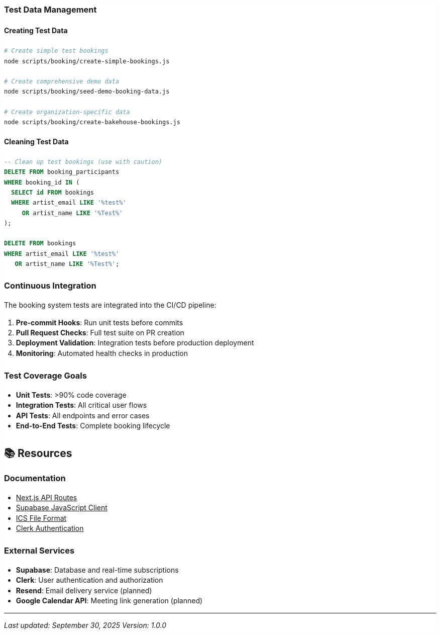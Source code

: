 ### Test Data Management

#### Creating Test Data
```bash
# Create simple test bookings
node scripts/booking/create-simple-bookings.js

# Create comprehensive demo data
node scripts/booking/seed-demo-booking-data.js

# Create organization-specific data
node scripts/booking/create-bakehouse-bookings.js
```

#### Cleaning Test Data
```sql
-- Clean up test bookings (use with caution)
DELETE FROM booking_participants 
WHERE booking_id IN (
  SELECT id FROM bookings 
  WHERE artist_email LIKE '%test%' 
     OR artist_name LIKE '%Test%'
);

DELETE FROM bookings 
WHERE artist_email LIKE '%test%' 
   OR artist_name LIKE '%Test%';
```

### Continuous Integration

The booking system tests are integrated into the CI/CD pipeline:

1. **Pre-commit Hooks**: Run unit tests before commits
2. **Pull Request Checks**: Full test suite on PR creation
3. **Deployment Validation**: Integration tests before production deployment
4. **Monitoring**: Automated health checks in production

### Test Coverage Goals

- **Unit Tests**: >90% code coverage
- **Integration Tests**: All critical user flows
- **API Tests**: All endpoints and error cases
- **End-to-End Tests**: Complete booking lifecycle

## 📚 Resources

### Documentation
- [Next.js API Routes](https://nextjs.org/docs/app/building-your-application/routing/route-handlers)
- [Supabase JavaScript Client](https://supabase.com/docs/reference/javascript)
- [ICS File Format](https://tools.ietf.org/html/rfc5545)
- [Clerk Authentication](https://clerk.com/docs)

### External Services
- **Supabase**: Database and real-time subscriptions
- **Clerk**: User authentication and authorization
- **Resend**: Email delivery service (planned)
- **Google Calendar API**: Meeting link generation (planned)

---

*Last updated: September 30, 2025*
*Version: 1.0.0*
